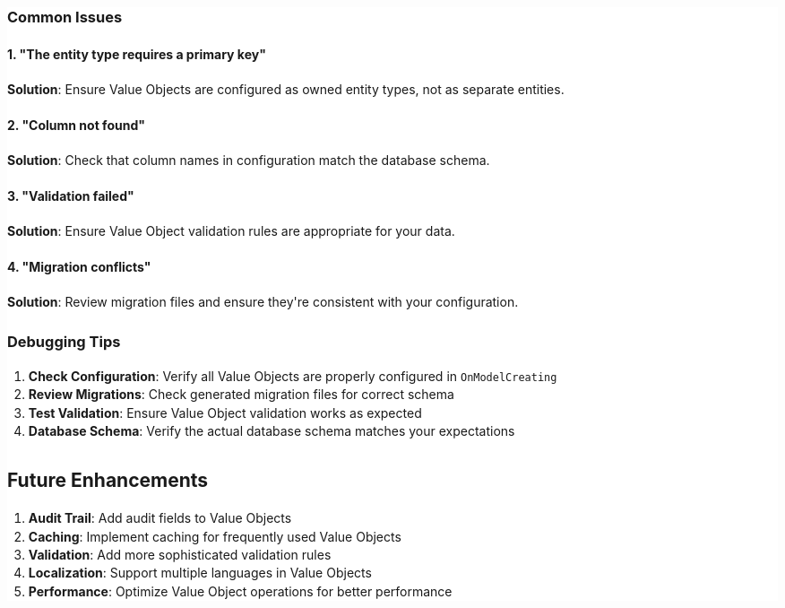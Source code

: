 ### Common Issues

#### 1. "The entity type requires a primary key"
**Solution**: Ensure Value Objects are configured as owned entity types, not as separate entities.

#### 2. "Column not found"
**Solution**: Check that column names in configuration match the database schema.

#### 3. "Validation failed"
**Solution**: Ensure Value Object validation rules are appropriate for your data.

#### 4. "Migration conflicts"
**Solution**: Review migration files and ensure they're consistent with your configuration.

### Debugging Tips

1. **Check Configuration**: Verify all Value Objects are properly configured in `OnModelCreating`
2. **Review Migrations**: Check generated migration files for correct schema
3. **Test Validation**: Ensure Value Object validation works as expected
4. **Database Schema**: Verify the actual database schema matches your expectations

## Future Enhancements

1. **Audit Trail**: Add audit fields to Value Objects
2. **Caching**: Implement caching for frequently used Value Objects
3. **Validation**: Add more sophisticated validation rules
4. **Localization**: Support multiple languages in Value Objects
5. **Performance**: Optimize Value Object operations for better performance 